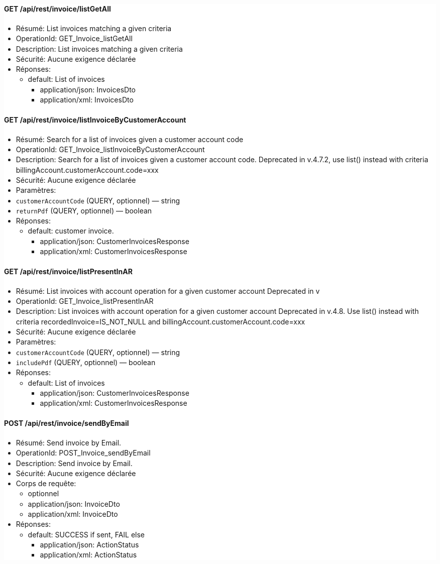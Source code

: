 #### GET /api/rest/invoice/listGetAll

- Résumé:  List invoices matching a given criteria 
- OperationId:     GET_Invoice_listGetAll
- Description: List invoices matching a given criteria
- Sécurité: Aucune exigence déclarée
- Réponses:
  - default: List of invoices
    - application/json: InvoicesDto
    - application/xml: InvoicesDto

#### GET /api/rest/invoice/listInvoiceByCustomerAccount

- Résumé:  Search for a list of invoices given a customer account code
- OperationId:     GET_Invoice_listInvoiceByCustomerAccount
- Description: Search for a list of invoices given a customer account code. Deprecated in v.4.7.2, use list() instead with criteria billingAccount.customerAccount.code=xxx
- Sécurité: Aucune exigence déclarée
- Paramètres:
- `customerAccountCode` (QUERY, optionnel) — string
- `returnPdf` (QUERY, optionnel) — boolean
- Réponses:
  - default: customer invoice.
    - application/json: CustomerInvoicesResponse
    - application/xml: CustomerInvoicesResponse

#### GET /api/rest/invoice/listPresentInAR

- Résumé:  List invoices with account operation for a given customer account  Deprecated in v
- OperationId:     GET_Invoice_listPresentInAR
- Description: List invoices with account operation for a given customer account Deprecated in v.4.8. Use list() instead with criteria recordedInvoice=IS_NOT_NULL and billingAccount.customerAccount.code=xxx
- Sécurité: Aucune exigence déclarée
- Paramètres:
- `customerAccountCode` (QUERY, optionnel) — string
- `includePdf` (QUERY, optionnel) — boolean
- Réponses:
  - default: List of invoices
    - application/json: CustomerInvoicesResponse
    - application/xml: CustomerInvoicesResponse

#### POST /api/rest/invoice/sendByEmail

- Résumé:  Send invoice by Email. 
- OperationId:     POST_Invoice_sendByEmail
- Description: Send invoice by Email.
- Sécurité: Aucune exigence déclarée
- Corps de requête:
  - optionnel
  - application/json: InvoiceDto
  - application/xml: InvoiceDto
- Réponses:
  - default: SUCCESS if sent, FAIL else
    - application/json: ActionStatus
    - application/xml: ActionStatus
